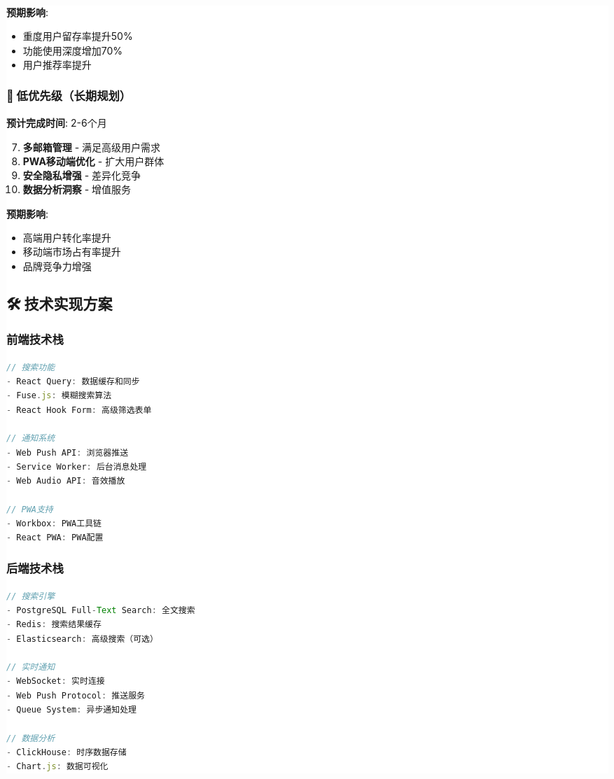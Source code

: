 **预期影响**:
- 重度用户留存率提升50%
- 功能使用深度增加70%
- 用户推荐率提升

### 🎯 低优先级（长期规划）
**预计完成时间**: 2-6个月

7. **多邮箱管理** - 满足高级用户需求
8. **PWA移动端优化** - 扩大用户群体
9. **安全隐私增强** - 差异化竞争
10. **数据分析洞察** - 增值服务

**预期影响**:
- 高端用户转化率提升
- 移动端市场占有率提升
- 品牌竞争力增强

## 🛠️ 技术实现方案

### 前端技术栈
```typescript
// 搜索功能
- React Query: 数据缓存和同步
- Fuse.js: 模糊搜索算法
- React Hook Form: 高级筛选表单

// 通知系统
- Web Push API: 浏览器推送
- Service Worker: 后台消息处理
- Web Audio API: 音效播放

// PWA支持
- Workbox: PWA工具链
- React PWA: PWA配置
```

### 后端技术栈
```typescript
// 搜索引擎
- PostgreSQL Full-Text Search: 全文搜索
- Redis: 搜索结果缓存
- Elasticsearch: 高级搜索（可选）

// 实时通知
- WebSocket: 实时连接
- Web Push Protocol: 推送服务
- Queue System: 异步通知处理

// 数据分析
- ClickHouse: 时序数据存储
- Chart.js: 数据可视化
```
